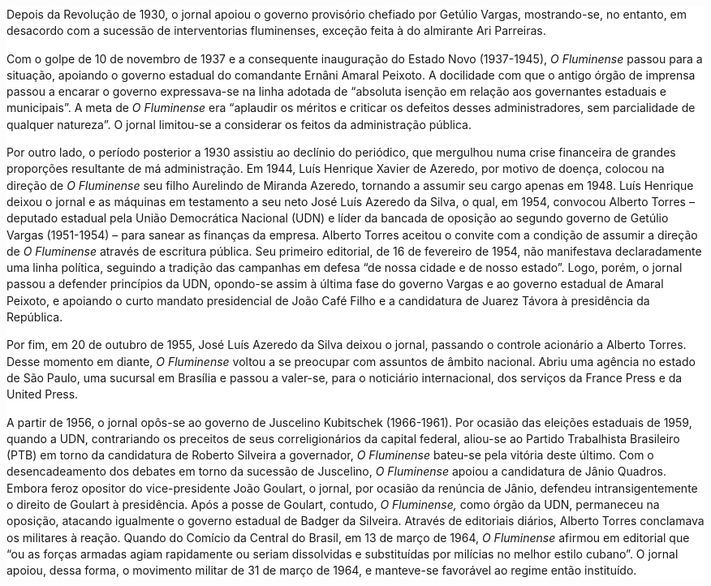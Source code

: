 Depois da Revolução de 1930, o jornal apoiou o governo provisório
chefiado por Getúlio Vargas, mostrando-se, no entanto, em desacordo com
a sucessão de interventorias fluminenses, exceção feita à do almirante
Ari Parreiras.

Com o golpe de 10 de novembro de 1937 e a consequente inauguração do
Estado Novo (1937-1945), *O Fluminense* passou para a situação, apoiando
o governo estadual do comandante Ernâni Amaral Peixoto. A docilidade com
que o antigo órgão de imprensa passou a encarar o governo expressava-se
na linha adotada de “absoluta isenção em relação aos governantes
estaduais e municipais”. A meta de *O Fluminense* era “aplaudir os
méritos e criticar os defeitos desses administradores, sem parcialidade
de qualquer natureza”. O jornal limitou-se a considerar os feitos da
administração pública.

Por outro lado, o período posterior a 1930 assistiu ao declínio do
periódico, que mergulhou numa crise financeira de grandes proporções
resultante de má administração. Em 1944, Luís Henrique Xavier de
Azeredo, por motivo de doença, colocou na direção de *O Fluminense* seu
filho Aurelindo de Miranda Azeredo, tornando a assumir seu cargo apenas
em 1948. Luís Henrique deixou o jornal e as máquinas em testamento a seu
neto José Luís Azeredo da Silva, o qual, em 1954, convocou Alberto
Torres – deputado estadual pela União Democrática Nacional (UDN) e líder
da bancada de oposição ao segundo governo de Getúlio Vargas (1951-1954)
– para sanear as finanças da empresa. Alberto Torres aceitou o convite
com a condição de assumir a direção de *O Fluminense* através de
escritura pública. Seu primeiro editorial, de 16 de fevereiro de 1954,
não manifestava declaradamente uma linha política, seguindo a tradição
das campanhas em defesa “de nossa cidade e de nosso estado”. Logo,
porém, o jornal passou a defender princípios da UDN, opondo-se assim à
última fase do governo Vargas e ao governo estadual de Amaral Peixoto, e
apoiando o curto mandato presidencial de João Café Filho e a candidatura
de Juarez Távora à presidência da República.

Por fim, em 20 de outubro de 1955, José Luís Azeredo da Silva deixou o
jornal, passando o controle acionário a Alberto Torres. Desse momento em
diante, *O Fluminense* voltou a se preocupar com assuntos de âmbito
nacional. Abriu uma agência no estado de São Paulo, uma sucursal em
Brasília e passou a valer-se, para o noticiário internacional, dos
serviços da France Press e da United Press.

A partir de 1956, o jornal opôs-se ao governo de Juscelino Kubitschek
(1966-1961). Por ocasião das eleições estaduais de 1959, quando a UDN,
contrariando os preceitos de seus correligionários da capital federal,
aliou-se ao Partido Trabalhista Brasileiro (PTB) em torno da candidatura
de Roberto Silveira a governador, *O Fluminense* bateu-se pela vitória
deste último. Com o desencadeamento dos debates em torno da sucessão de
Juscelino, *O* *Fluminense* apoiou a candidatura de Jânio Quadros.
Embora feroz opositor do vice-presidente João Goulart, o jornal, por
ocasião da renúncia de Jânio, defendeu intransigentemente o direito de
Goulart à presidência. Após a posse de Goulart, contudo, *O Fluminense,*
como órgão da UDN, permaneceu na oposição, atacando igualmente o governo
estadual de Badger da Silveira. Através de editoriais diários, Alberto
Torres conclamava os militares à reação. Quando do Comício da Central do
Brasil, em 13 de março de 1964, *O Fluminense* afirmou em editorial que
“ou as forças armadas agiam rapidamente ou seriam dissolvidas e
substituídas por milícias no melhor estilo cubano”. O jornal apoiou,
dessa forma, o movimento militar de 31 de março de 1964, e manteve-se
favorável ao regime então instituído.
